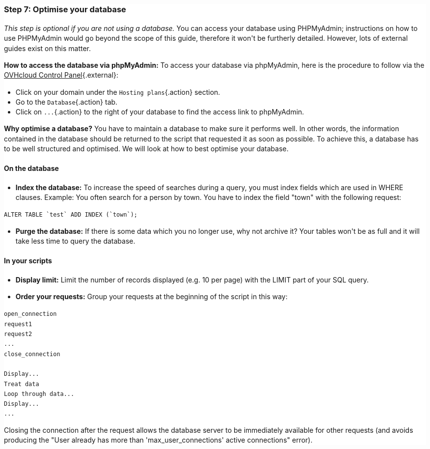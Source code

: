 ### Step 7: Optimise your database

_This step is optional if you are not using a database._
You can access your database using PHPMyAdmin; instructions on how to use PHPMyAdmin would go beyond the scope of this guide, therefore it won't be furtherly detailed.
However, lots of external guides exist on this matter.

**How to access the database via phpMyAdmin:** To access your database via phpMyAdmin, here is the procedure to follow via the [OVHcloud Control Panel](/links/manager){.external}:

- Click on your domain under the `Hosting plans`{.action} section.
- Go to the `Database`{.action} tab.
- Click on `...`{.action} to the right of your database to find the access link to phpMyAdmin.

**Why optimise a database?** You have to maintain a database to make sure it performs well. In other words, the information contained in the database should be returned to the script that requested it as soon as possible. To achieve this, a database has to be well structured and optimised. We will look at how to best optimise your database.

#### On the database

- **Index the database:** To increase the speed of searches during a query, you must index fields which are used in WHERE clauses. Example: You often search for a person by town. You have to index the field "town" with the following request:

```
ALTER TABLE `test` ADD INDEX (`town`);
```

- **Purge the database:** If there is some data which you no longer use, why not archive it? Your tables won't be as full and it will take less time to query the database.

#### In your scripts

- **Display limit:** Limit the number of records displayed (e.g. 10 per page) with the LIMIT part of your SQL query.

- **Order your requests:** Group your requests at the beginning of the script in this way:

```
open_connection
request1
request2
...
close_connection

Display...
Treat data
Loop through data...
Display...
...
```

Closing the connection after the request allows the database server to be immediately available for other requests (and avoids producing the "User already has more than 'max_user_connections' active connections" error).
